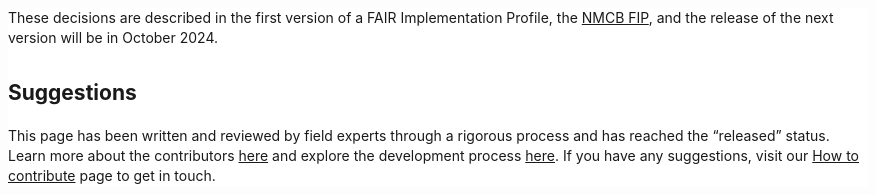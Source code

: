 These decisions are described in the first version of a FAIR Implementation Profile, the [NMCB FIP](https://fip-wizard.ds-wizard.org/wizard/projects/64607580-dec0-40db-aca0-5151f96b4833), and the release of the next version will be in October 2024. 

## Suggestions
This page has been written and reviewed by field experts through a rigorous process and has reached the “released” status. Learn more about the contributors [here](contributing/contributors) and explore the development process [here](contributing/development_process). If you have any suggestions, visit our [How to contribute](contributing/how_to_contribute) page to get in touch.



